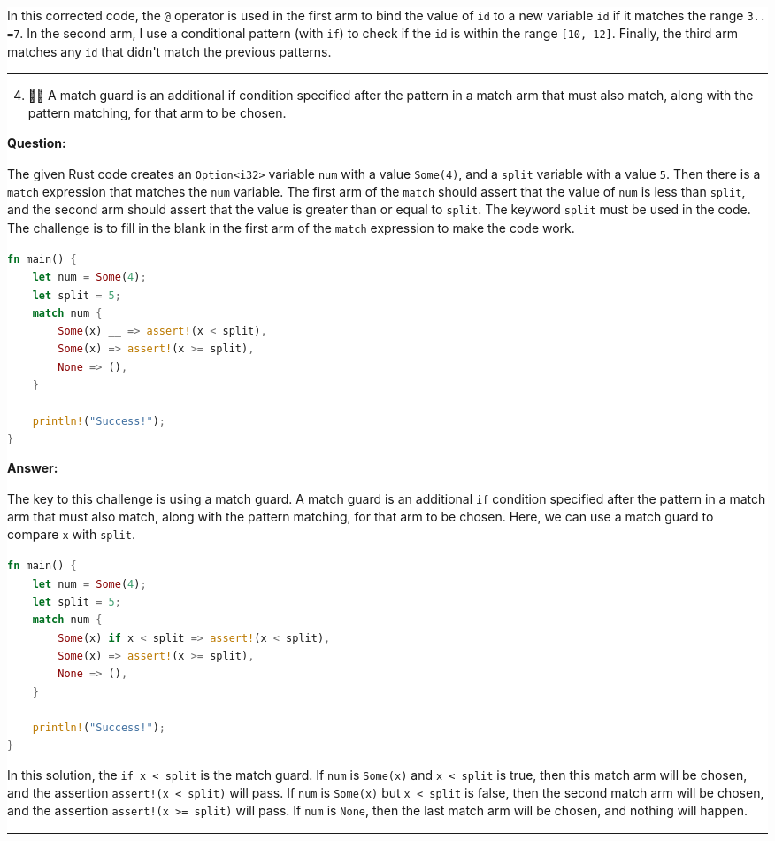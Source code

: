 In this corrected code, the `@` operator is used in the first arm to bind the value of `id` to a new variable `id` if it matches the range `3..=7`. In the second arm, I use a conditional pattern (with `if`) to check if the `id` is within the range `[10, 12]`. Finally, the third arm matches any `id` that didn't match the previous patterns.

---
4. 🌟🌟 A match guard is an additional if condition specified after the pattern in a match arm that must also match, along with the pattern matching, for that arm to be chosen.

**Question:**

The given Rust code creates an `Option<i32>` variable `num` with a value `Some(4)`, and a `split` variable with a value `5`. Then there is a `match` expression that matches the `num` variable. The first arm of the `match` should assert that the value of `num` is less than `split`, and the second arm should assert that the value is greater than or equal to `split`. The keyword `split` must be used in the code. The challenge is to fill in the blank in the first arm of the `match` expression to make the code work.

```rust
fn main() {
    let num = Some(4);
    let split = 5;
    match num {
        Some(x) __ => assert!(x < split),
        Some(x) => assert!(x >= split),
        None => (),
    }

    println!("Success!");
}
```

**Answer:**

The key to this challenge is using a match guard. A match guard is an additional `if` condition specified after the pattern in a match arm that must also match, along with the pattern matching, for that arm to be chosen. Here, we can use a match guard to compare `x` with `split`.

```rust
fn main() {
    let num = Some(4);
    let split = 5;
    match num {
        Some(x) if x < split => assert!(x < split),
        Some(x) => assert!(x >= split),
        None => (),
    }

    println!("Success!");
}
```

In this solution, the `if x < split` is the match guard. If `num` is `Some(x)` and `x < split` is true, then this match arm will be chosen, and the assertion `assert!(x < split)` will pass. If `num` is `Some(x)` but `x < split` is false, then the second match arm will be chosen, and the assertion `assert!(x >= split)` will pass. If `num` is `None`, then the last match arm will be chosen, and nothing will happen.

---